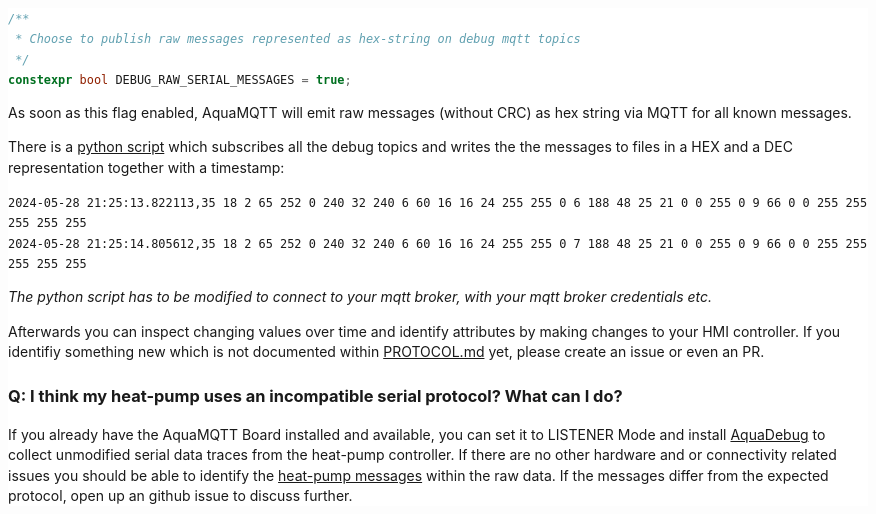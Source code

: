 ```C++
/**
 * Choose to publish raw messages represented as hex-string on debug mqtt topics
 */
constexpr bool DEBUG_RAW_SERIAL_MESSAGES = true;
```

As soon as this flag enabled, AquaMQTT will emit raw messages (without CRC) as hex string via MQTT for all known messages.

There is a [python script](./tools) which subscribes all the debug topics and writes the the messages to files in a HEX and a DEC representation together with a timestamp:

```
2024-05-28 21:25:13.822113,35 18 2 65 252 0 240 32 240 6 60 16 16 24 255 255 0 6 188 48 25 21 0 0 255 0 9 66 0 0 255 255 255 255 255
2024-05-28 21:25:14.805612,35 18 2 65 252 0 240 32 240 6 60 16 16 24 255 255 0 7 188 48 25 21 0 0 255 0 9 66 0 0 255 255 255 255 255
```

*The python script has to be modified to connect to your mqtt broker, with your mqtt broker credentials etc.*

Afterwards you can inspect changing values over time and identify attributes by making changes to your HMI controller. If you identifiy something new which is not documented within [PROTOCOL.md](./PROTOCOL.md) yet, please create an issue or even an PR.

### Q: I think my heat-pump uses an incompatible serial protocol? What can I do?

If you already have the AquaMQTT Board installed and available, you can set it to LISTENER Mode and install [AquaDebug](./tools/AquaDebug/) to collect unmodified serial data traces from the heat-pump controller. If there are no other hardware and or connectivity related issues you should be able to identify the [heat-pump messages](./PROTOCOL.md) within the raw data. If the messages differ from the expected protocol, open up an github issue to discuss further.
